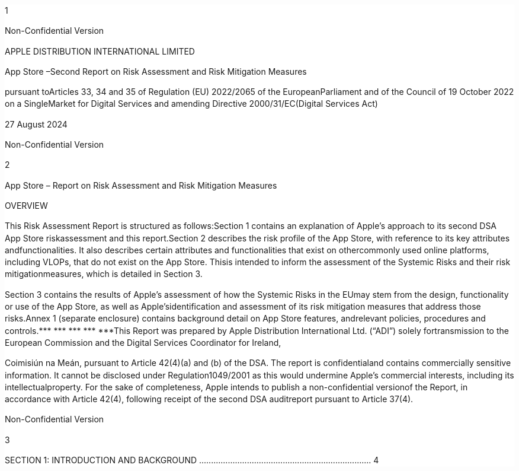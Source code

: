 1



Non-Confidential Version



APPLE DISTRIBUTION INTERNATIONAL LIMITED



App Store –Second Report on Risk Assessment and Risk Mitigation Measures

pursuant toArticles 33, 34 and 35 of Regulation (EU) 2022/2065 of the EuropeanParliament and of the Council of 19 October 2022 on a SingleMarket for Digital Services and amending Directive 2000/31/EC(Digital Services Act)



27 August 2024

Non-Confidential Version



2



App Store – Report on Risk Assessment and Risk Mitigation Measures

OVERVIEW

This Risk Assessment Report is structured as follows:Section 1 contains an explanation of Apple’s approach to its second DSA App Store riskassessment and this report.Section 2 describes the risk profile of the App Store, with reference to its key attributes andfunctionalities. It also describes certain attributes and functionalities that exist on othercommonly used online platforms, including VLOPs, that do not exist on the App Store. Thisis intended to inform the assessment of the Systemic Risks and their risk mitigationmeasures, which is detailed in Section 3.

Section 3 contains the results of Apple’s assessment of how the Systemic Risks in the EUmay stem from the design, functionality or use of the App Store, as well as Apple’sidentification and assessment of its risk mitigation measures that address those risks.Annex 1 (separate enclosure) contains background detail on App Store features, andrelevant policies, procedures and controls.\*\*\* \*\*\* \*\*\* \*\*\* \*\*\*This Report was prepared by Apple Distribution International Ltd. (“ADI”) solely fortransmission to the European Commission and the Digital Services Coordinator for Ireland,

Coimisiún na Meán, pursuant to Article 42(4)(a) and (b) of the DSA. The report is confidentialand contains commercially sensitive information. It cannot be disclosed under Regulation1049/2001 as this would undermine Apple’s commercial interests, including its intellectualproperty. For the sake of completeness, Apple intends to publish a non-confidential versionof the Report, in accordance with Article 42(4), following receipt of the second DSA auditreport pursuant to Article 37(4).

Non-Confidential Version



3



SECTION 1: INTRODUCTION AND BACKGROUND ........................................................................ 4
